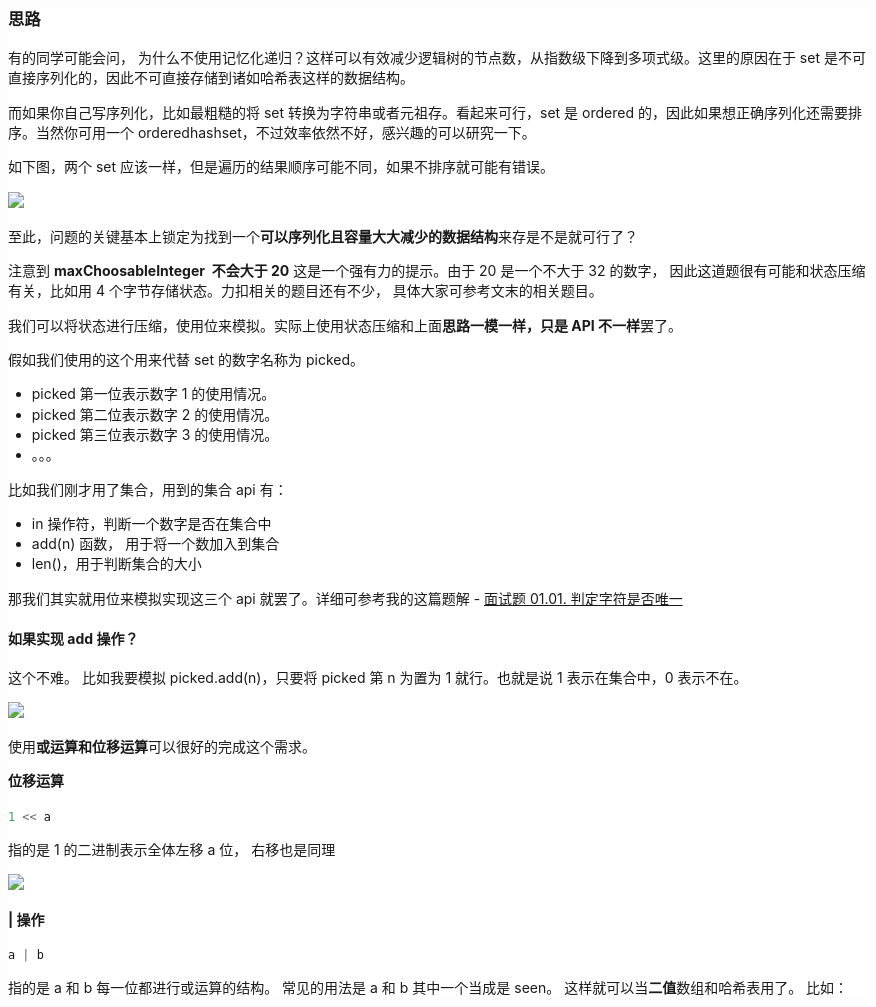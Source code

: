 ### 思路

有的同学可能会问， 为什么不使用记忆化递归？这样可以有效减少逻辑树的节点数，从指数级下降到多项式级。这里的原因在于 set 是不可直接序列化的，因此不可直接存储到诸如哈希表这样的数据结构。

而如果你自己写序列化，比如最粗糙的将 set 转换为字符串或者元祖存。看起来可行，set 是 ordered 的，因此如果想正确序列化还需要排序。当然你可用一个 orderedhashset，不过效率依然不好，感兴趣的可以研究一下。

如下图，两个 set 应该一样，但是遍历的结果顺序可能不同，如果不排序就可能有错误。

![](https://p.ipic.vip/xinbk3.jpg)

至此，问题的关键基本上锁定为找到一个**可以序列化且容量大大减少的数据结构**来存是不是就可行了？

注意到 **maxChoosableInteger  不会大于 20** 这是一个强有力的提示。由于 20 是一个不大于 32 的数字， 因此这道题很有可能和状态压缩有关，比如用 4 个字节存储状态。力扣相关的题目还有不少， 具体大家可参考文末的相关题目。

我们可以将状态进行压缩，使用位来模拟。实际上使用状态压缩和上面**思路一模一样，只是 API 不一样**罢了。

假如我们使用的这个用来代替 set 的数字名称为 picked。

- picked 第一位表示数字 1 的使用情况。
- picked 第二位表示数字 2 的使用情况。
- picked 第三位表示数字 3 的使用情况。
- 。。。

比如我们刚才用了集合，用到的集合 api 有：

- in 操作符，判断一个数字是否在集合中
- add(n) 函数， 用于将一个数加入到集合
- len()，用于判断集合的大小

那我们其实就用位来模拟实现这三个 api 就罢了。详细可参考我的这篇题解 - [面试题 01.01. 判定字符是否唯一 ](https://github.com/azl397985856/leetcode/issues/432 "面试题 01.01. 判定字符是否唯一")

#### 如果实现 add 操作？

这个不难。 比如我要模拟 picked.add(n)，只要将 picked 第 n 为置为 1 就行。也就是说 1 表示在集合中，0 表示不在。

![](https://p.ipic.vip/s4a6v5.jpg)

使用**或运算和位移运算**可以很好的完成这个需求。

**位移运算**

```py
1 << a
```

指的是 1 的二进制表示全体左移 a 位， 右移也是同理

![](https://p.ipic.vip/3egnrr.jpg)

**| 操作**

```py
a | b
```

指的是 a 和 b 每一位都进行或运算的结构。 常见的用法是 a 和 b 其中一个当成是 seen。 这样就可以当**二值**数组和哈希表用了。 比如：
